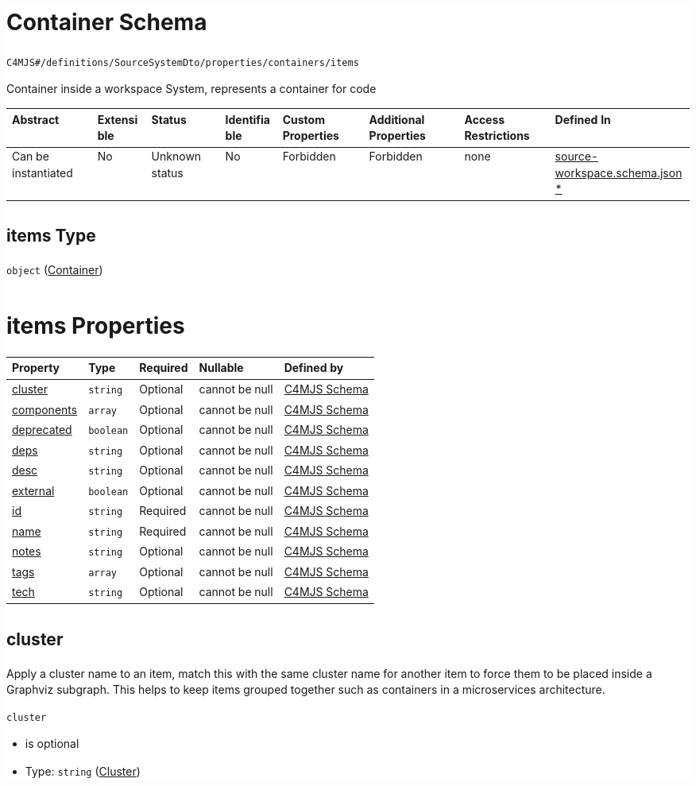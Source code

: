 # Container Schema

```txt
C4MJS#/definitions/SourceSystemDto/properties/containers/items
```

Container inside a workspace System, represents a container for code

| Abstract            | Extensible | Status         | Identifiable | Custom Properties | Additional Properties | Access Restrictions | Defined In                                                                            |
| :------------------ | :--------- | :------------- | :----------- | :---------------- | :-------------------- | :------------------ | :------------------------------------------------------------------------------------ |
| Can be instantiated | No         | Unknown status | No           | Forbidden         | Forbidden             | none                | [source-workspace.schema.json\*](source-workspace.schema.json "open original schema") |

## items Type

`object` ([Container](source-workspace-definitions-container.md))

# items Properties

| Property                  | Type      | Required | Nullable       | Defined by                                                                                                                                    |
| :------------------------ | :-------- | :------- | :------------- | :-------------------------------------------------------------------------------------------------------------------------------------------- |
| [cluster](#cluster)       | `string`  | Optional | cannot be null | [C4MJS Schema](source-workspace-definitions-container-properties-cluster.md "C4MJS#/definitions/SourceContainerDto/properties/cluster")       |
| [components](#components) | `array`   | Optional | cannot be null | [C4MJS Schema](source-workspace-definitions-container-properties-components.md "C4MJS#/definitions/SourceContainerDto/properties/components") |
| [deprecated](#deprecated) | `boolean` | Optional | cannot be null | [C4MJS Schema](source-workspace-definitions-container-properties-deprecated.md "C4MJS#/definitions/SourceContainerDto/properties/deprecated") |
| [deps](#deps)             | `string`  | Optional | cannot be null | [C4MJS Schema](source-workspace-definitions-container-properties-dependencies.md "C4MJS#/definitions/SourceContainerDto/properties/deps")     |
| [desc](#desc)             | `string`  | Optional | cannot be null | [C4MJS Schema](source-workspace-definitions-container-properties-description.md "C4MJS#/definitions/SourceContainerDto/properties/desc")      |
| [external](#external)     | `boolean` | Optional | cannot be null | [C4MJS Schema](source-workspace-definitions-container-properties-external.md "C4MJS#/definitions/SourceContainerDto/properties/external")     |
| [id](#id)                 | `string`  | Required | cannot be null | [C4MJS Schema](source-workspace-definitions-container-properties-id.md "C4MJS#/definitions/SourceContainerDto/properties/id")                 |
| [name](#name)             | `string`  | Required | cannot be null | [C4MJS Schema](source-workspace-definitions-container-properties-name.md "C4MJS#/definitions/SourceContainerDto/properties/name")             |
| [notes](#notes)           | `string`  | Optional | cannot be null | [C4MJS Schema](source-workspace-definitions-container-properties-notes.md "C4MJS#/definitions/SourceContainerDto/properties/notes")           |
| [tags](#tags)             | `array`   | Optional | cannot be null | [C4MJS Schema](source-workspace-definitions-container-properties-tags.md "C4MJS#/definitions/SourceContainerDto/properties/tags")             |
| [tech](#tech)             | `string`  | Optional | cannot be null | [C4MJS Schema](source-workspace-definitions-container-properties-tech.md "C4MJS#/definitions/SourceContainerDto/properties/tech")             |

## cluster

Apply a cluster name to an item, match this with the same cluster name for another item to force them to be placed inside a Graphviz subgraph. This helps to keep items grouped together such as containers in a microservices architecture.

`cluster`

- is optional

- Type: `string` ([Cluster](source-workspace-definitions-container-properties-cluster.md))
